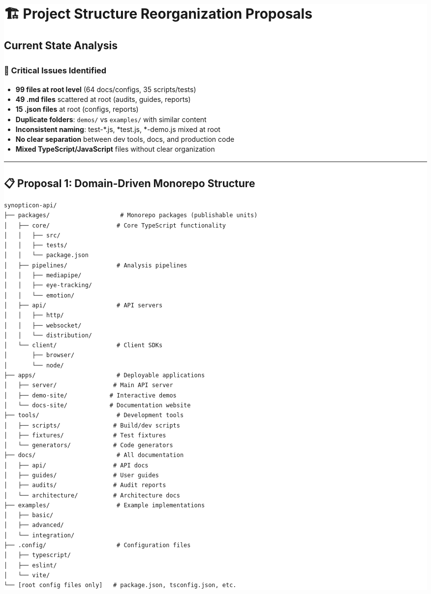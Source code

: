 # 🏗️ Project Structure Reorganization Proposals

## Current State Analysis

### 🔴 Critical Issues Identified
- **99 files at root level** (64 docs/configs, 35 scripts/tests)
- **49 .md files** scattered at root (audits, guides, reports)
- **15 .json files** at root (configs, reports)
- **Duplicate folders**: `demos/` vs `examples/` with similar content
- **Inconsistent naming**: test-*.js, *test.js, *-demo.js mixed at root
- **No clear separation** between dev tools, docs, and production code
- **Mixed TypeScript/JavaScript** files without clear organization

---

## 📋 Proposal 1: Domain-Driven Monorepo Structure

```
synopticon-api/
├── packages/                    # Monorepo packages (publishable units)
│   ├── core/                   # Core TypeScript functionality
│   │   ├── src/
│   │   ├── tests/
│   │   └── package.json
│   ├── pipelines/              # Analysis pipelines
│   │   ├── mediapipe/
│   │   ├── eye-tracking/
│   │   └── emotion/
│   ├── api/                    # API servers
│   │   ├── http/
│   │   ├── websocket/
│   │   └── distribution/
│   └── client/                 # Client SDKs
│       ├── browser/
│       └── node/
├── apps/                       # Deployable applications
│   ├── server/                # Main API server
│   ├── demo-site/            # Interactive demos
│   └── docs-site/            # Documentation website
├── tools/                      # Development tools
│   ├── scripts/               # Build/dev scripts
│   ├── fixtures/              # Test fixtures
│   └── generators/            # Code generators
├── docs/                       # All documentation
│   ├── api/                   # API docs
│   ├── guides/                # User guides
│   ├── audits/                # Audit reports
│   └── architecture/          # Architecture docs
├── examples/                   # Example implementations
│   ├── basic/
│   ├── advanced/
│   └── integration/
├── .config/                    # Configuration files
│   ├── typescript/
│   ├── eslint/
│   └── vite/
└── [root config files only]   # package.json, tsconfig.json, etc.
```
